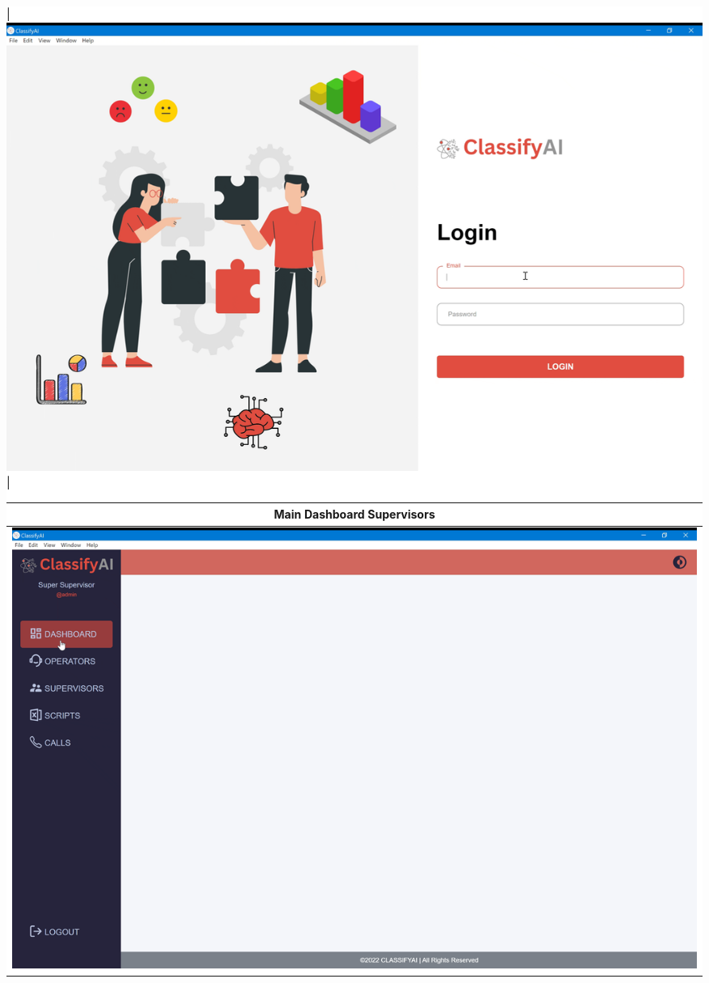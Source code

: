 | ![Login Page](./readme/1Login_Implementation.gif)|

| Main Dashboard Supervisors  |
| -----------------|
| ![Main Dashboard Supervisors](./readme/2Dashboard_Implementation.gif)|

